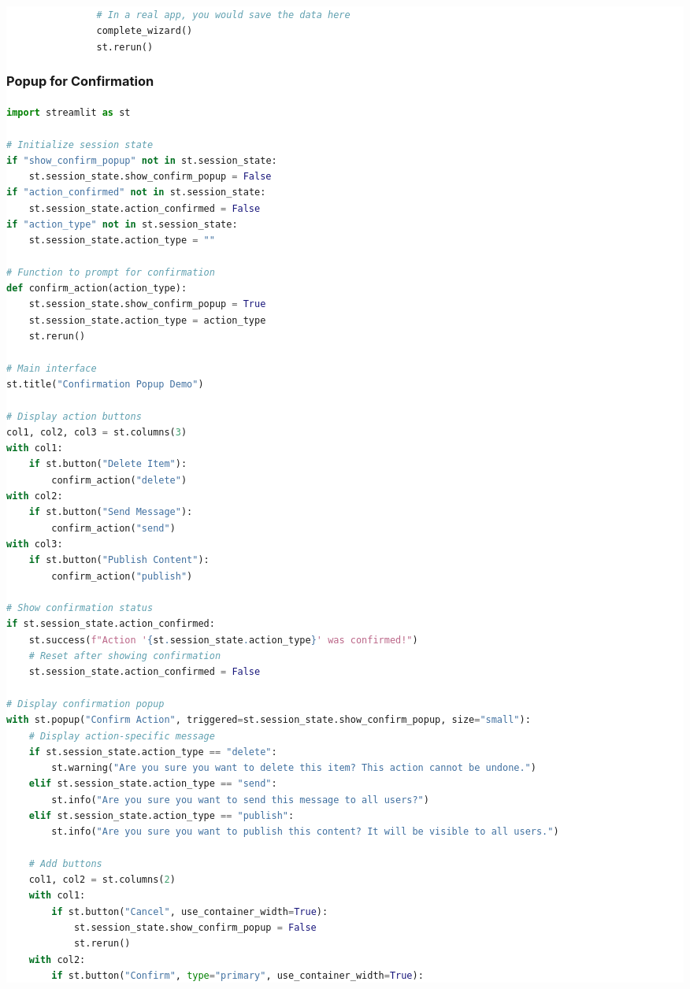 ```python
                # In a real app, you would save the data here
                complete_wizard()
                st.rerun()
```

### Popup for Confirmation

```python
import streamlit as st

# Initialize session state
if "show_confirm_popup" not in st.session_state:
    st.session_state.show_confirm_popup = False
if "action_confirmed" not in st.session_state:
    st.session_state.action_confirmed = False
if "action_type" not in st.session_state:
    st.session_state.action_type = ""

# Function to prompt for confirmation
def confirm_action(action_type):
    st.session_state.show_confirm_popup = True
    st.session_state.action_type = action_type
    st.rerun()

# Main interface
st.title("Confirmation Popup Demo")

# Display action buttons
col1, col2, col3 = st.columns(3)
with col1:
    if st.button("Delete Item"):
        confirm_action("delete")
with col2:
    if st.button("Send Message"):
        confirm_action("send")
with col3:
    if st.button("Publish Content"):
        confirm_action("publish")

# Show confirmation status
if st.session_state.action_confirmed:
    st.success(f"Action '{st.session_state.action_type}' was confirmed!")
    # Reset after showing confirmation
    st.session_state.action_confirmed = False

# Display confirmation popup
with st.popup("Confirm Action", triggered=st.session_state.show_confirm_popup, size="small"):
    # Display action-specific message
    if st.session_state.action_type == "delete":
        st.warning("Are you sure you want to delete this item? This action cannot be undone.")
    elif st.session_state.action_type == "send":
        st.info("Are you sure you want to send this message to all users?")
    elif st.session_state.action_type == "publish":
        st.info("Are you sure you want to publish this content? It will be visible to all users.")
    
    # Add buttons
    col1, col2 = st.columns(2)
    with col1:
        if st.button("Cancel", use_container_width=True):
            st.session_state.show_confirm_popup = False
            st.rerun()
    with col2:
        if st.button("Confirm", type="primary", use_container_width=True):
```